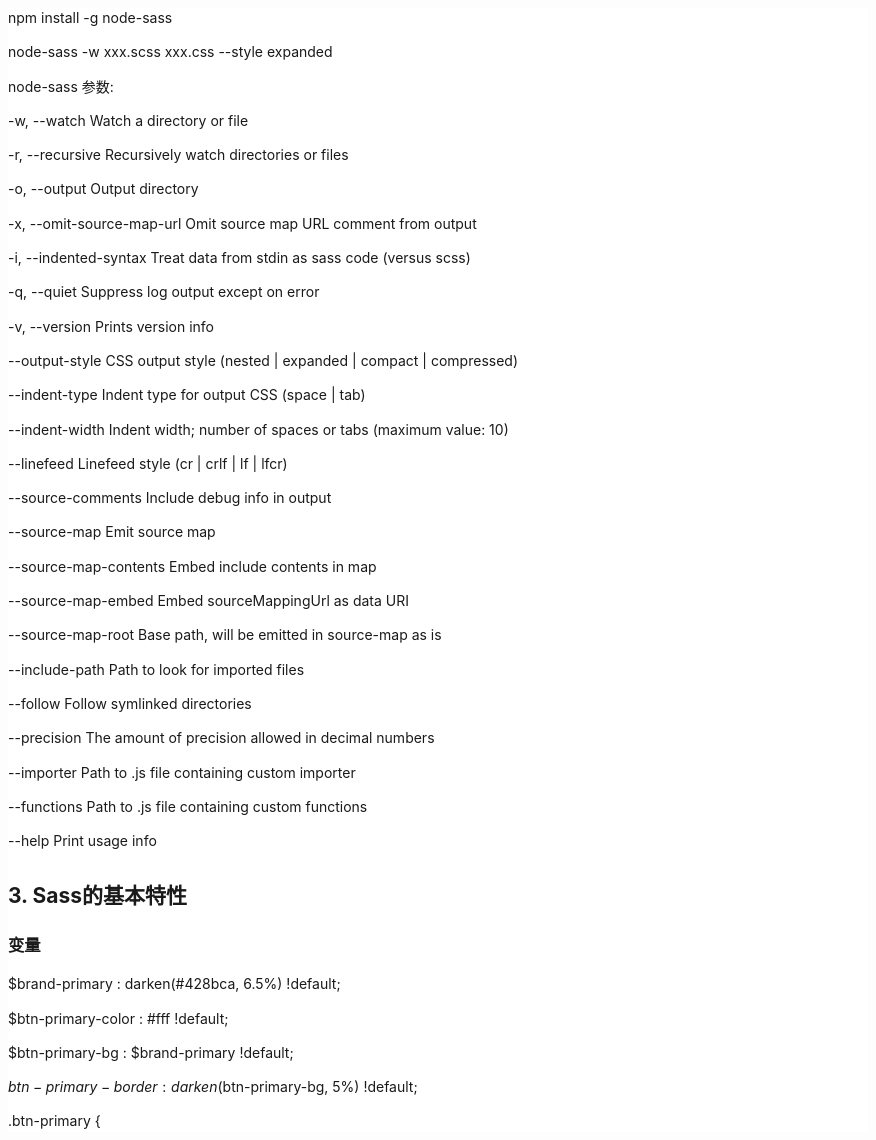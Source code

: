 npm install -g node-sass

node-sass -w xxx.scss xxx.css --style expanded

node-sass 参数:

-w, --watch Watch a directory or file

-r, --recursive Recursively watch directories or files

-o, --output Output directory

-x, --omit-source-map-url Omit source map URL comment from output

-i, --indented-syntax Treat data from stdin as sass code (versus scss)

-q, --quiet Suppress log output except on error

-v, --version Prints version info

--output-style CSS output style (nested | expanded | compact | compressed)

--indent-type Indent type for output CSS (space | tab)

--indent-width Indent width; number of spaces or tabs (maximum value: 10)

--linefeed Linefeed style (cr | crlf | lf | lfcr)

--source-comments Include debug info in output

--source-map Emit source map

--source-map-contents Embed include contents in map

--source-map-embed Embed sourceMappingUrl as data URI

--source-map-root Base path, will be emitted in source-map as is

--include-path Path to look for imported files

--follow Follow symlinked directories

--precision The amount of precision allowed in decimal numbers

--importer Path to .js file containing custom importer

--functions Path to .js file containing custom functions

--help Print usage info

## **3\. Sass的基本特性**

### **变量**

$brand-primary : darken(#428bca, 6.5%) !default;

$btn-primary-color : #fff !default;

$btn-primary-bg : $brand-primary !default;

$btn-primary-border : darken($btn-primary-bg, 5%) !default;

.btn-primary {
